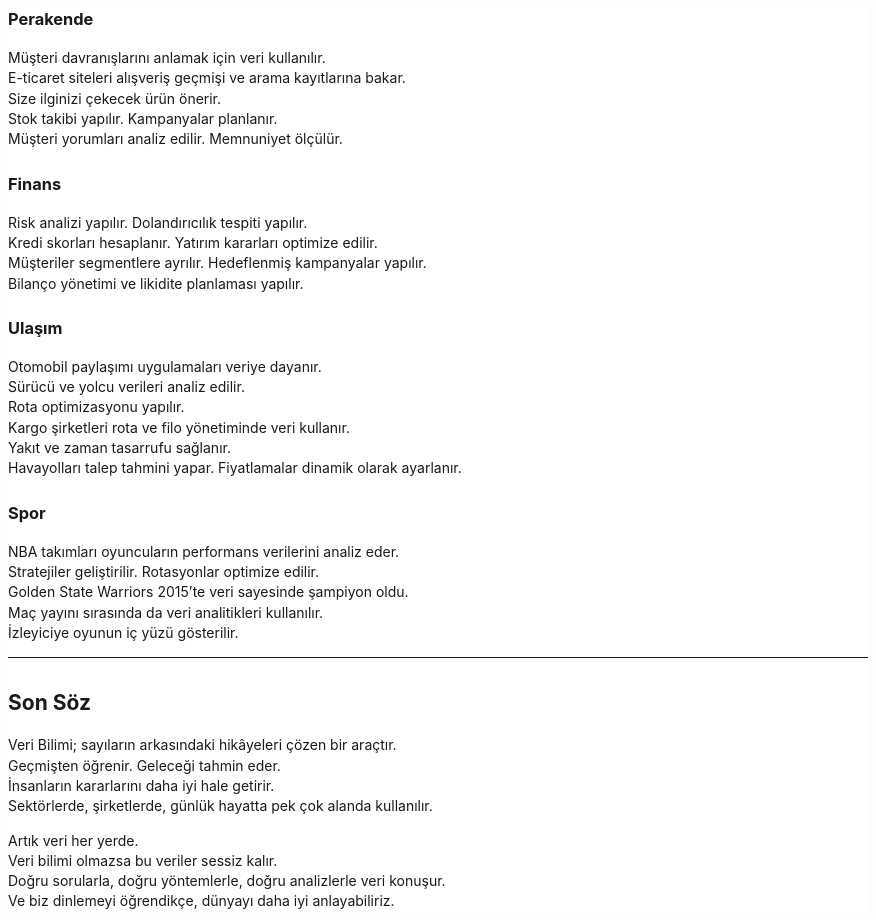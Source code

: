 ### Perakende  
Müşteri davranışlarını anlamak için veri kullanılır.  
E-ticaret siteleri alışveriş geçmişi ve arama kayıtlarına bakar.  
Size ilginizi çekecek ürün önerir.  
Stok takibi yapılır. Kampanyalar planlanır.  
Müşteri yorumları analiz edilir. Memnuniyet ölçülür.

### Finans  
Risk analizi yapılır. Dolandırıcılık tespiti yapılır.  
Kredi skorları hesaplanır. Yatırım kararları optimize edilir.  
Müşteriler segmentlere ayrılır. Hedeflenmiş kampanyalar yapılır.  
Bilanço yönetimi ve likidite planlaması yapılır.

### Ulaşım  
Otomobil paylaşımı uygulamaları veriye dayanır.  
Sürücü ve yolcu verileri analiz edilir.  
Rota optimizasyonu yapılır.  
Kargo şirketleri rota ve filo yönetiminde veri kullanır.  
Yakıt ve zaman tasarrufu sağlanır.  
Havayolları talep tahmini yapar. Fiyatlamalar dinamik olarak ayarlanır.

### Spor  
NBA takımları oyuncuların performans verilerini analiz eder.  
Stratejiler geliştirilir. Rotasyonlar optimize edilir.  
Golden State Warriors 2015’te veri sayesinde şampiyon oldu.  
Maç yayını sırasında da veri analitikleri kullanılır.  
İzleyiciye oyunun iç yüzü gösterilir.

---

## Son Söz

Veri Bilimi; sayıların arkasındaki hikâyeleri çözen bir araçtır.  
Geçmişten öğrenir. Geleceği tahmin eder.  
İnsanların kararlarını daha iyi hale getirir.  
Sektörlerde, şirketlerde, günlük hayatta pek çok alanda kullanılır.

Artık veri her yerde.  
Veri bilimi olmazsa bu veriler sessiz kalır.  
Doğru sorularla, doğru yöntemlerle, doğru analizlerle veri konuşur.  
Ve biz dinlemeyi öğrendikçe, dünyayı daha iyi anlayabiliriz.